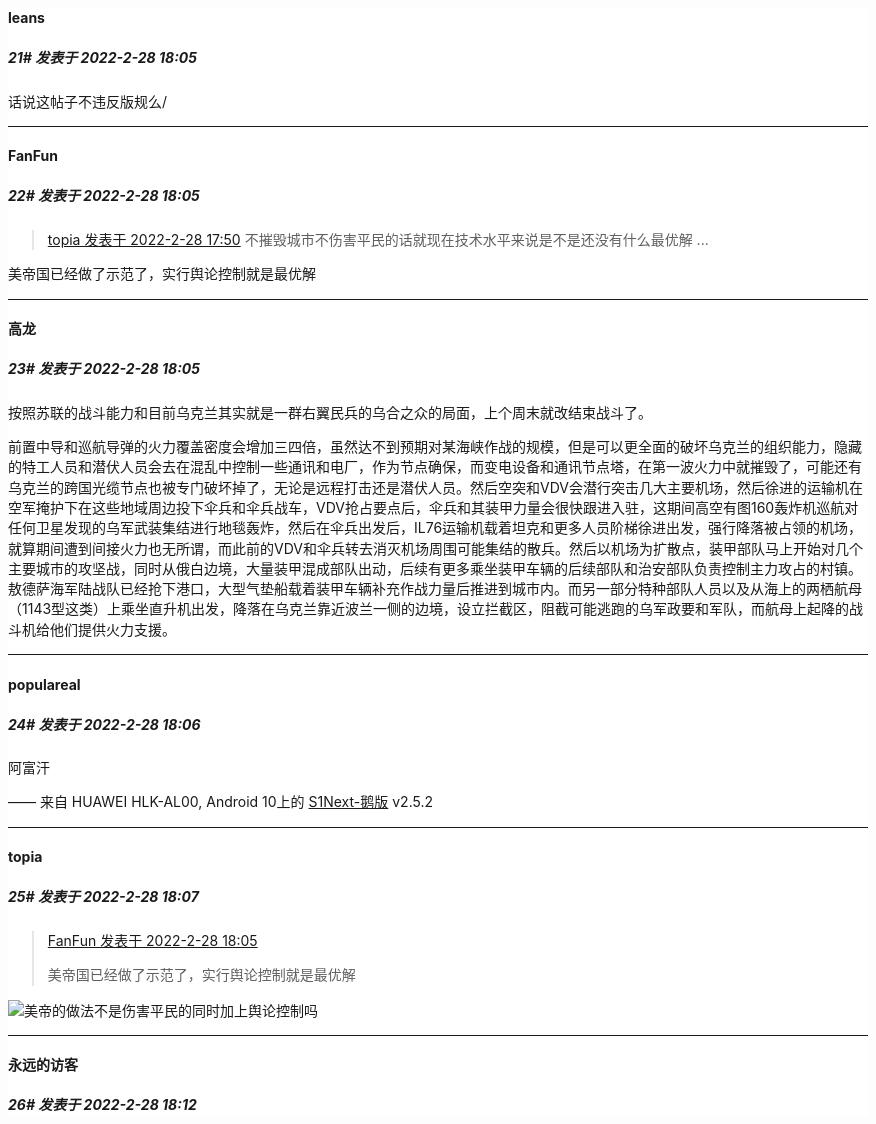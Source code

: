 ####  leans  
##### 21#       发表于 2022-2-28 18:05

话说这帖子不违反版规么/

*****

####  FanFun  
##### 22#       发表于 2022-2-28 18:05

<blockquote><a href="httphttps://bbs.saraba1st.com/2b/forum.php?mod=redirect&amp;goto=findpost&amp;pid=54865967&amp;ptid=2055152" target="_blank">topia 发表于 2022-2-28 17:50</a>
不摧毁城市不伤害平民的话就现在技术水平来说是不是还没有什么最优解 ...</blockquote>
美帝国已经做了示范了，实行舆论控制就是最优解

*****

####  高龙  
##### 23#       发表于 2022-2-28 18:05

按照苏联的战斗能力和目前乌克兰其实就是一群右翼民兵的乌合之众的局面，上个周末就改结束战斗了。

前置中导和巡航导弹的火力覆盖密度会增加三四倍，虽然达不到预期对某海峡作战的规模，但是可以更全面的破坏乌克兰的组织能力，隐藏的特工人员和潜伏人员会去在混乱中控制一些通讯和电厂，作为节点确保，而变电设备和通讯节点塔，在第一波火力中就摧毁了，可能还有乌克兰的跨国光缆节点也被专门破坏掉了，无论是远程打击还是潜伏人员。然后空突和VDV会潜行突击几大主要机场，然后徐进的运输机在空军掩护下在这些地域周边投下伞兵和伞兵战车，VDV抢占要点后，伞兵和其装甲力量会很快跟进入驻，这期间高空有图160轰炸机巡航对任何卫星发现的乌军武装集结进行地毯轰炸，然后在伞兵出发后，IL76运输机载着坦克和更多人员阶梯徐进出发，强行降落被占领的机场，就算期间遭到间接火力也无所谓，而此前的VDV和伞兵转去消灭机场周围可能集结的散兵。然后以机场为扩散点，装甲部队马上开始对几个主要城市的攻坚战，同时从俄白边境，大量装甲混成部队出动，后续有更多乘坐装甲车辆的后续部队和治安部队负责控制主力攻占的村镇。敖德萨海军陆战队已经抢下港口，大型气垫船载着装甲车辆补充作战力量后推进到城市内。而另一部分特种部队人员以及从海上的两栖航母（1143型这类）上乘坐直升机出发，降落在乌克兰靠近波兰一侧的边境，设立拦截区，阻截可能逃跑的乌军政要和军队，而航母上起降的战斗机给他们提供火力支援。

*****

####  populareal  
##### 24#       发表于 2022-2-28 18:06

阿富汗

—— 来自 HUAWEI HLK-AL00, Android 10上的 [S1Next-鹅版](https://github.com/ykrank/S1-Next/releases) v2.5.2

*****

####  topia  
##### 25#       发表于 2022-2-28 18:07

<blockquote><a href="httphttps://bbs.saraba1st.com/2b/forum.php?mod=redirect&amp;goto=findpost&amp;pid=54866155&amp;ptid=2055152" target="_blank">FanFun 发表于 2022-2-28 18:05</a>

美帝国已经做了示范了，实行舆论控制就是最优解</blockquote>
<img src="https://static.saraba1st.com/image/smiley/face2017/068.png" referrerpolicy="no-referrer">美帝的做法不是伤害平民的同时加上舆论控制吗

*****

####  永远的访客  
##### 26#       发表于 2022-2-28 18:12
